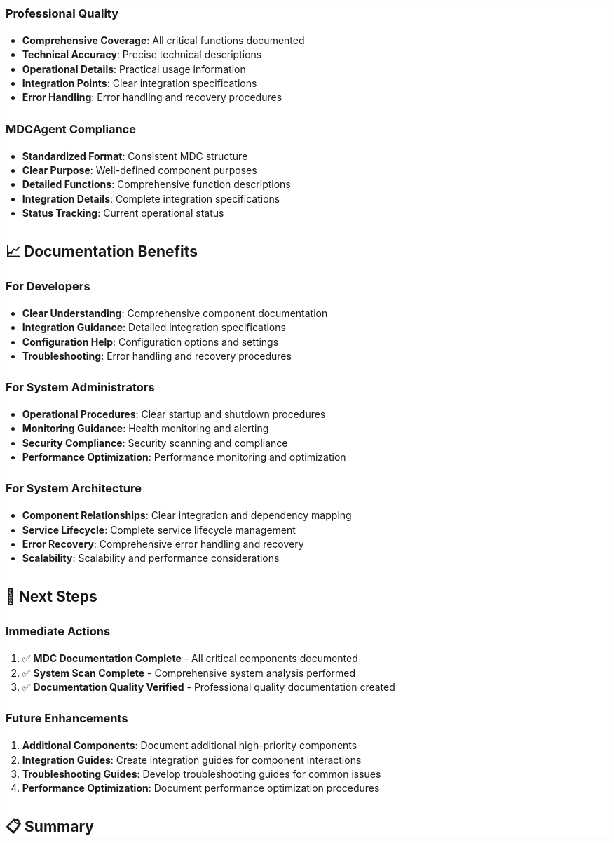 ### **Professional Quality**
- **Comprehensive Coverage**: All critical functions documented
- **Technical Accuracy**: Precise technical descriptions
- **Operational Details**: Practical usage information
- **Integration Points**: Clear integration specifications
- **Error Handling**: Error handling and recovery procedures

### **MDCAgent Compliance**
- **Standardized Format**: Consistent MDC structure
- **Clear Purpose**: Well-defined component purposes
- **Detailed Functions**: Comprehensive function descriptions
- **Integration Details**: Complete integration specifications
- **Status Tracking**: Current operational status

## 📈 **Documentation Benefits**

### **For Developers**
- **Clear Understanding**: Comprehensive component documentation
- **Integration Guidance**: Detailed integration specifications
- **Configuration Help**: Configuration options and settings
- **Troubleshooting**: Error handling and recovery procedures

### **For System Administrators**
- **Operational Procedures**: Clear startup and shutdown procedures
- **Monitoring Guidance**: Health monitoring and alerting
- **Security Compliance**: Security scanning and compliance
- **Performance Optimization**: Performance monitoring and optimization

### **For System Architecture**
- **Component Relationships**: Clear integration and dependency mapping
- **Service Lifecycle**: Complete service lifecycle management
- **Error Recovery**: Comprehensive error handling and recovery
- **Scalability**: Scalability and performance considerations

## 🚀 **Next Steps**

### **Immediate Actions**
1. ✅ **MDC Documentation Complete** - All critical components documented
2. ✅ **System Scan Complete** - Comprehensive system analysis performed
3. ✅ **Documentation Quality Verified** - Professional quality documentation created

### **Future Enhancements**
1. **Additional Components**: Document additional high-priority components
2. **Integration Guides**: Create integration guides for component interactions
3. **Troubleshooting Guides**: Develop troubleshooting guides for common issues
4. **Performance Optimization**: Document performance optimization procedures

## 📋 **Summary**
